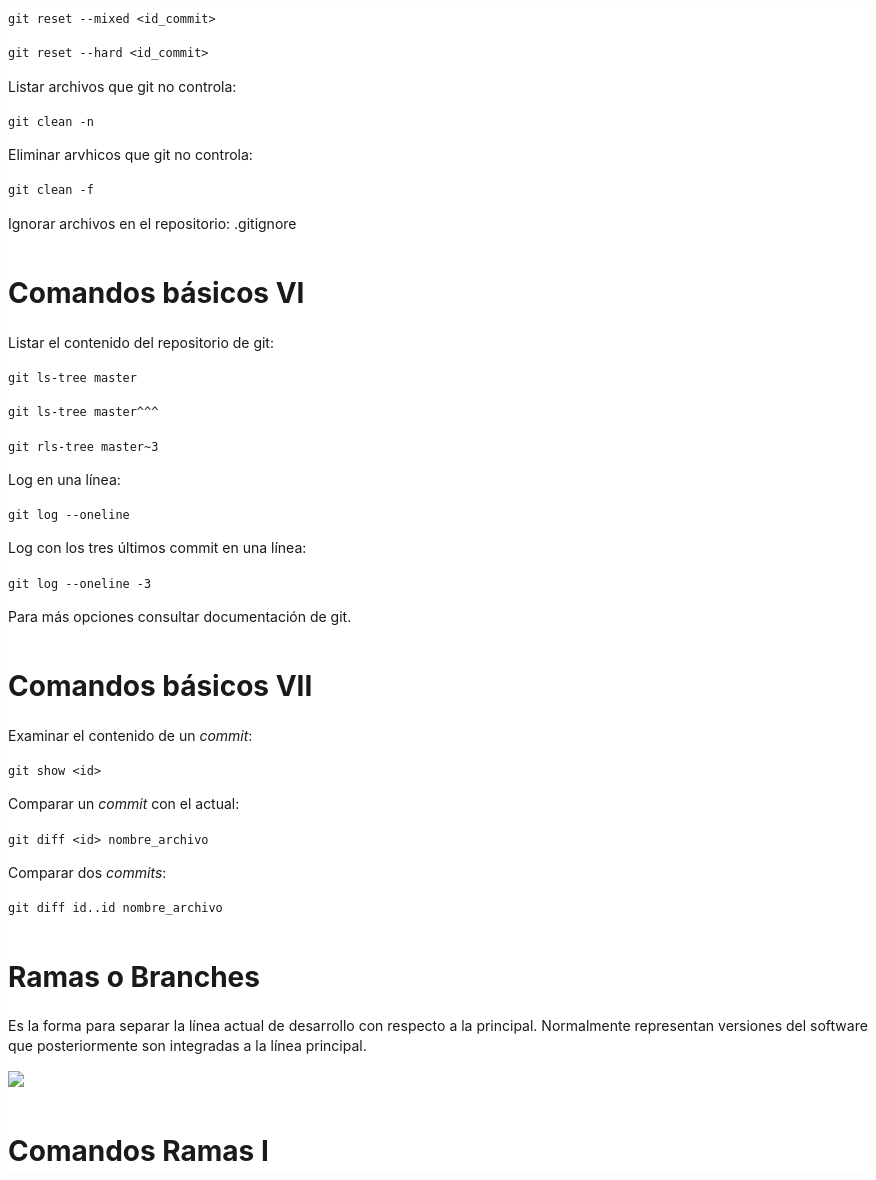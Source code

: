 
`git reset --mixed <id_commit>`


`git reset --hard <id_commit>`

Listar archivos que git no controla:

`git clean -n`

Eliminar arvhicos que git no controla:

`git clean -f`

Ignorar archivos en el repositorio: .gitignore

# Comandos básicos VI

Listar el contenido del repositorio de git:

`git ls-tree master`


`git ls-tree master^^^`


`git rls-tree master~3`

Log en una línea:

`git log --oneline`

Log con los tres últimos commit en una línea:

`git log --oneline -3`

Para más opciones consultar documentación de git.

# Comandos básicos VII

Examinar el contenido de un *commit*:

`git show <id>`

Comparar un *commit* con el actual:

`git diff <id> nombre_archivo`

Comparar dos *commits*:

`git diff id..id nombre_archivo`

# Ramas o Branches

Es la forma para separar la línea actual de desarrollo con respecto a la principal. Normalmente representan versiones del software que posteriormente son integradas a la línea principal.

![](https://i.stack.imgur.com/mvLUy.png)

# Comandos Ramas I
